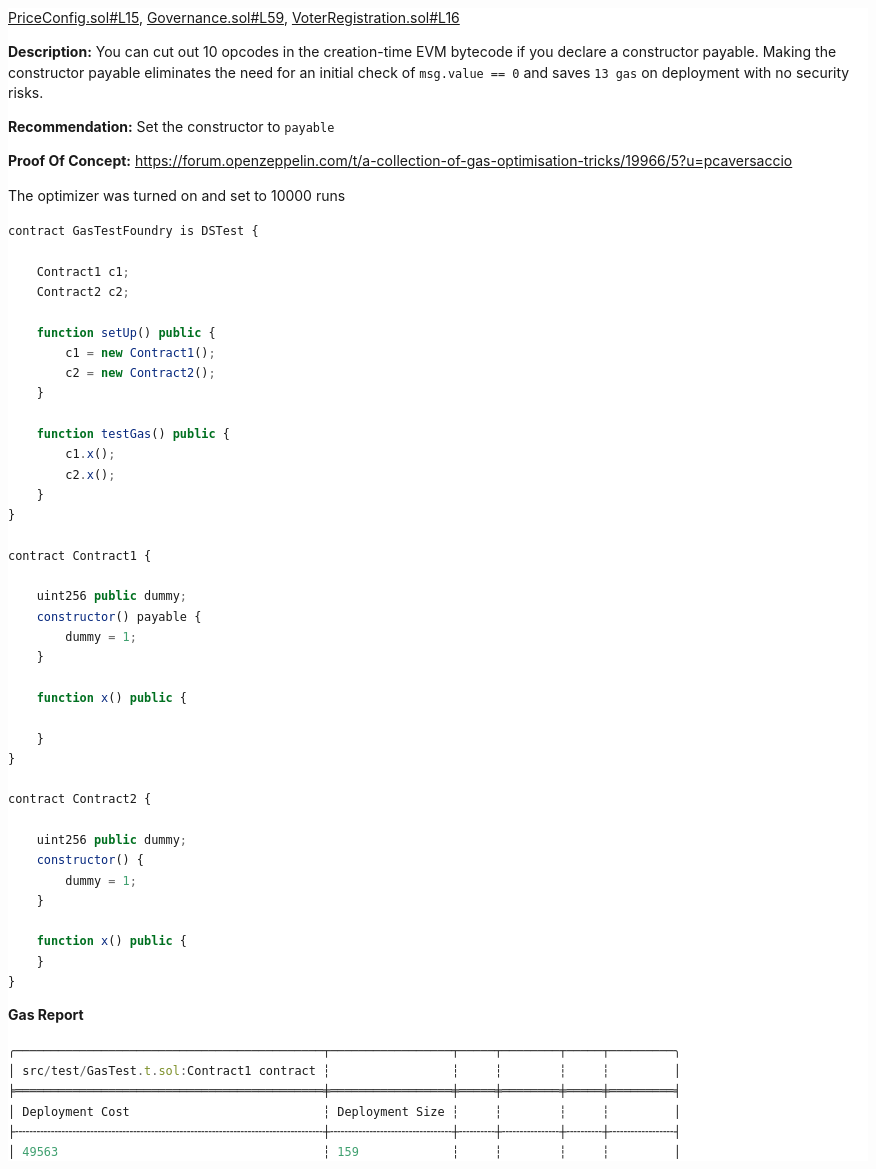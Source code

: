[PriceConfig.sol#L15](https://github.com/code-423n4/2022-08-olympus/blob/main/src/policies/PriceConfig.sol#L15), [Governance.sol#L59](https://github.com/code-423n4/2022-08-olympus/blob/main/src/policies/Governance.sol#L59), [VoterRegistration.sol#L16](https://github.com/code-423n4/2022-08-olympus/blob/main/src/policies/VoterRegistration.sol#L16)

**Description:**
You can cut out 10 opcodes in the creation-time EVM bytecode if you declare a constructor payable. Making the constructor payable eliminates the need for an initial check of ```msg.value == 0``` and saves ```13 gas``` on deployment with no security risks.

**Recommendation:**
Set the constructor to ```payable```

**Proof Of Concept:**
https://forum.openzeppelin.com/t/a-collection-of-gas-optimisation-tricks/19966/5?u=pcaversaccio

The optimizer was turned on and set to 10000 runs

```js
contract GasTestFoundry is DSTest {
    
    Contract1 c1;
    Contract2 c2;
    
    function setUp() public {
        c1 = new Contract1();
        c2 = new Contract2();
    }
    
    function testGas() public {
        c1.x();
        c2.x();
    }
}

contract Contract1 {
    
    uint256 public dummy;
    constructor() payable {
        dummy = 1;
    }
    
    function x() public {

    }
}

contract Contract2 {
    
    uint256 public dummy;
    constructor() {
        dummy = 1;
    }
    
    function x() public {
    }
}
```
**Gas Report**
```js
╭───────────────────────────────────────────┬─────────────────┬─────┬────────┬─────┬─────────╮
│ src/test/GasTest.t.sol:Contract1 contract ┆                 ┆     ┆        ┆     ┆         │
╞═══════════════════════════════════════════╪═════════════════╪═════╪════════╪═════╪═════════╡
│ Deployment Cost                           ┆ Deployment Size ┆     ┆        ┆     ┆         │
├╌╌╌╌╌╌╌╌╌╌╌╌╌╌╌╌╌╌╌╌╌╌╌╌╌╌╌╌╌╌╌╌╌╌╌╌╌╌╌╌╌╌╌┼╌╌╌╌╌╌╌╌╌╌╌╌╌╌╌╌╌┼╌╌╌╌╌┼╌╌╌╌╌╌╌╌┼╌╌╌╌╌┼╌╌╌╌╌╌╌╌╌┤
│ 49563                                     ┆ 159             ┆     ┆        ┆     ┆         │
```